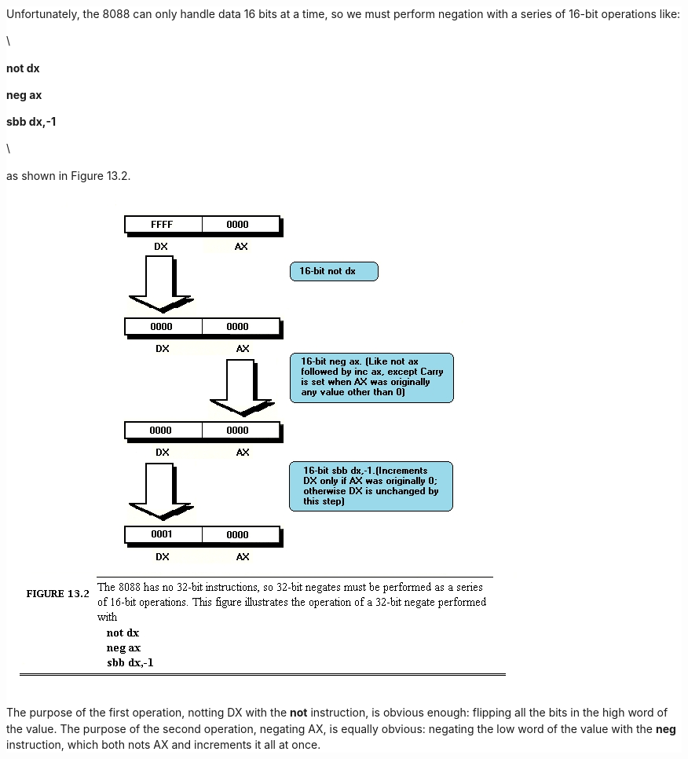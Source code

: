Unfortunately, the 8088 can only handle data 16 bits at a time, so we
must perform negation with a series of 16-bit operations like:

\

**not dx**

**neg ax**

**sbb dx,-1**

\

as shown in Figure 13.2.

![image](ZOA_html_5ba4e0f7.jpg)

The purpose of the first operation, notting DX with the **not**
instruction, is obvious enough: flipping all the bits in the high word
of the value. The purpose of the second operation, negating AX, is
equally obvious: negating the low word of the value with the **neg**
instruction, which both nots AX and increments it all at once.
